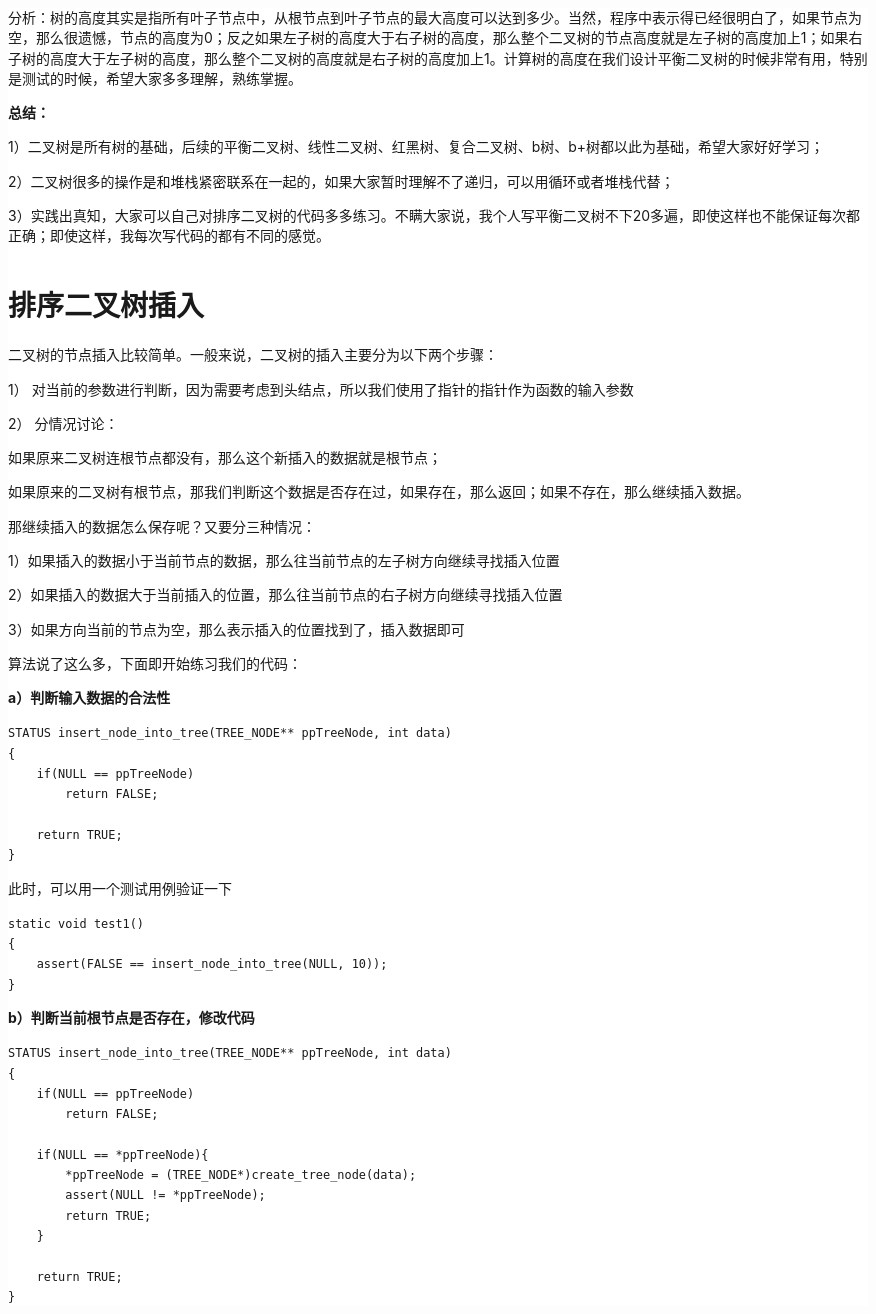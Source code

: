 分析：树的高度其实是指所有叶子节点中，从根节点到叶子节点的最大高度可以达到多少。当然，程序中表示得已经很明白了，如果节点为空，那么很遗憾，节点的高度为0；反之如果左子树的高度大于右子树的高度，那么整个二叉树的节点高度就是左子树的高度加上1；如果右子树的高度大于左子树的高度，那么整个二叉树的高度就是右子树的高度加上1。计算树的高度在我们设计平衡二叉树的时候非常有用，特别是测试的时候，希望大家多多理解，熟练掌握。

**总结：**

1）二叉树是所有树的基础，后续的平衡二叉树、线性二叉树、红黑树、复合二叉树、b树、b+树都以此为基础，希望大家好好学习；

2）二叉树很多的操作是和堆栈紧密联系在一起的，如果大家暂时理解不了递归，可以用循环或者堆栈代替；

3）实践出真知，大家可以自己对排序二叉树的代码多多练习。不瞒大家说，我个人写平衡二叉树不下20多遍，即使这样也不能保证每次都正确；即使这样，我每次写代码的都有不同的感觉。

# 排序二叉树插入

二叉树的节点插入比较简单。一般来说，二叉树的插入主要分为以下两个步骤：

1） 对当前的参数进行判断，因为需要考虑到头结点，所以我们使用了指针的指针作为函数的输入参数

2） 分情况讨论：

如果原来二叉树连根节点都没有，那么这个新插入的数据就是根节点；

如果原来的二叉树有根节点，那我们判断这个数据是否存在过，如果存在，那么返回；如果不存在，那么继续插入数据。

那继续插入的数据怎么保存呢？又要分三种情况：

1）如果插入的数据小于当前节点的数据，那么往当前节点的左子树方向继续寻找插入位置

2）如果插入的数据大于当前插入的位置，那么往当前节点的右子树方向继续寻找插入位置

3）如果方向当前的节点为空，那么表示插入的位置找到了，插入数据即可

算法说了这么多，下面即开始练习我们的代码：

**a）判断输入数据的合法性**

```
STATUS insert_node_into_tree(TREE_NODE** ppTreeNode, int data)
{
    if(NULL == ppTreeNode)
        return FALSE;

    return TRUE;
}
```

此时，可以用一个测试用例验证一下

```
static void test1()
{
    assert(FALSE == insert_node_into_tree(NULL, 10));
}
```

**b）判断当前根节点是否存在，修改代码**

```
STATUS insert_node_into_tree(TREE_NODE** ppTreeNode, int data)
{
    if(NULL == ppTreeNode)
        return FALSE;

    if(NULL == *ppTreeNode){
        *ppTreeNode = (TREE_NODE*)create_tree_node(data);
        assert(NULL != *ppTreeNode);
        return TRUE;
    }

    return TRUE;
}
```
